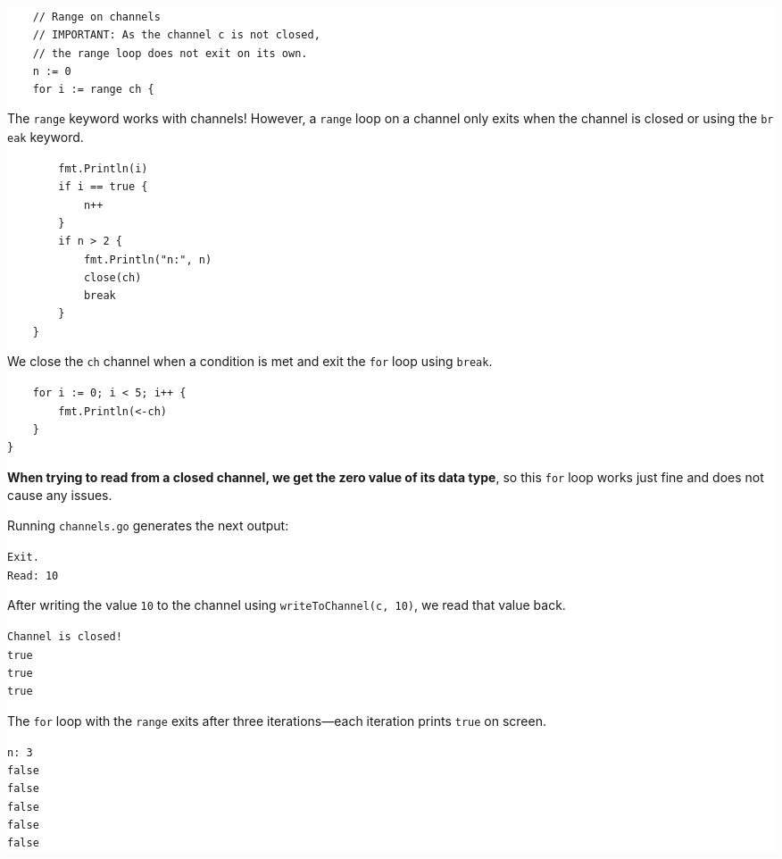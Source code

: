 ```markup
    // Range on channels
    // IMPORTANT: As the channel c is not closed,
    // the range loop does not exit on its own.
    n := 0
    for i := range ch {
```

The `range` keyword works with channels! However, a `range` loop on a channel only exits when the channel is closed or using the `break` keyword.

```markup
        fmt.Println(i)
        if i == true {
            n++
        }
        if n > 2 {
            fmt.Println("n:", n)
            close(ch)
            break
        }
    }
```

We close the `ch` channel when a condition is met and exit the `for` loop using `break`.

```markup
    for i := 0; i < 5; i++ {
        fmt.Println(<-ch)
    }
}
```

**When trying to read from a closed channel, we get the zero value of its data type**, so this `for` loop works just fine and does not cause any issues.

Running `channels.go` generates the next output:

```markup
Exit.
Read: 10
```

After writing the value `10` to the channel using `writeToChannel(c, 10)`, we read that value back.

```markup
Channel is closed!
true
true
true
```

The `for` loop with the `range` exits after three iterations—each iteration prints `true` on screen.

```markup
n: 3
false
false
false
false
false
```
